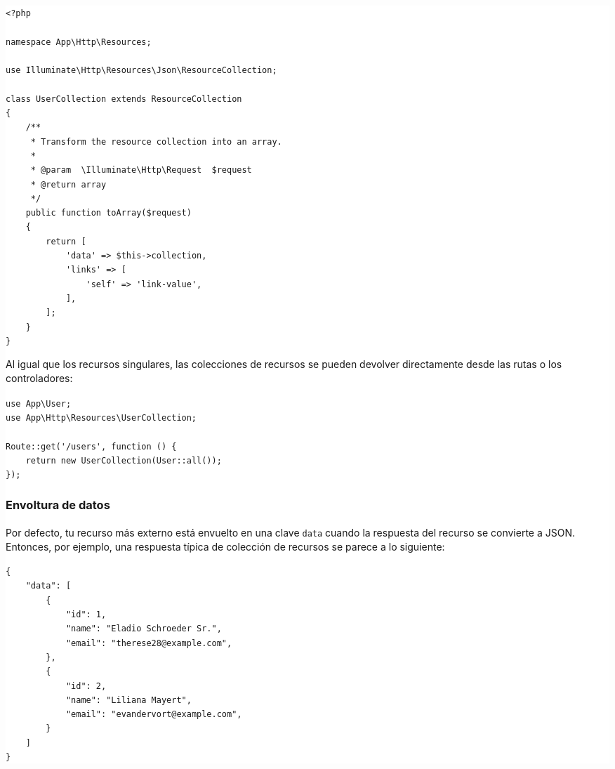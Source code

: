     <?php

    namespace App\Http\Resources;

    use Illuminate\Http\Resources\Json\ResourceCollection;

    class UserCollection extends ResourceCollection
    {
        /**
         * Transform the resource collection into an array.
         *
         * @param  \Illuminate\Http\Request  $request
         * @return array
         */
        public function toArray($request)
        {
            return [
                'data' => $this->collection,
                'links' => [
                    'self' => 'link-value',
                ],
            ];
        }
    }

Al igual que los recursos singulares, las colecciones de recursos se pueden devolver directamente desde las rutas o los controladores:

    use App\User;
    use App\Http\Resources\UserCollection;

    Route::get('/users', function () {
        return new UserCollection(User::all());
    });

<a name="data-wrapping"></a>
### Envoltura de datos

Por defecto, tu recurso más externo está envuelto en una clave `data` cuando la respuesta del recurso se convierte a JSON. Entonces, por ejemplo, una respuesta típica de colección de recursos se parece a lo siguiente:

    {
        "data": [
            {
                "id": 1,
                "name": "Eladio Schroeder Sr.",
                "email": "therese28@example.com",
            },
            {
                "id": 2,
                "name": "Liliana Mayert",
                "email": "evandervort@example.com",
            }
        ]
    }
